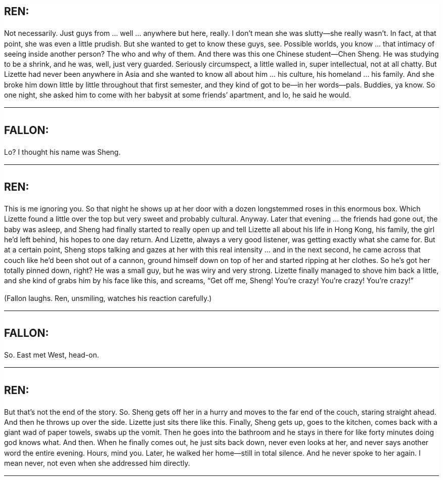 
## REN:
Not necessarily. Just guys from … well … anywhere but here, really. I don’t mean she was slutty—she really wasn’t. In fact, at that point, she was even a little prudish. But she wanted to get to know these guys, see. Possible worlds, you know … that intimacy of seeing inside another person? The who and why of them. And there was this one Chinese student—Chen Sheng. He was studying to be a shrink, and he was, well, just very guarded. Seriously circumspect, a little walled in, super intellectual, not at all chatty. But Lizette had never been anywhere in Asia and she wanted to know all about him … his culture, his homeland … his family. And she broke him down little by little throughout that first semester, and they kind of got to be—in her words—pals. Buddies, ya know. So one night, she asked him to come with her babysit at some friends’ apartment, and lo, he said he would.

---

## FALLON:
Lo? I thought his name was Sheng.


---

## REN:
This is me ignoring you. So that night he shows up at her door with a dozen longstemmed roses in this enormous box. Which Lizette found a little over the top but very sweet and probably cultural. Anyway. Later that evening … the friends had gone out, the baby was asleep, and Sheng had finally started to really open up and tell Lizette all about his life in Hong Kong, his family, the girl he’d left behind, his hopes to one day return. And Lizette, always a very good listener, was getting exactly what she came for. But at a certain point, Sheng stops talking and gazes at her with this real intensity … and in the next second, he came across that couch like he’d been shot out of a cannon, ground himself down on top of her and started ripping at her clothes. So he’s got her totally pinned down, right? He was a small guy, but he was wiry and very strong. Lizette finally managed to shove him back a little, and she kind of grabs him by his face like this, and screams, “Get off me, Sheng! You’re crazy! You’re crazy! You’re crazy!”

(Fallon laughs. Ren, unsmiling, watches his reaction carefully.)

---

## FALLON:
So. East met West, head-on.

---

## REN:
But that’s not the end of the story. So. Sheng gets off her in a hurry and moves to the far end of the couch, staring straight ahead. And then he throws up over the side. Lizette just sits there like this. Finally, Sheng gets up, goes to the kitchen, comes back with a giant wad of paper towels, swabs up the vomit. Then he goes into the bathroom and he stays in there for like forty minutes doing god knows what. And then. When he finally comes out, he just sits back down, never even looks at her, and never says another word the entire evening. Hours, mind you. Later, he walked her home—still in total silence. And he never spoke to her again. I mean never, not even when she addressed him directly.

---